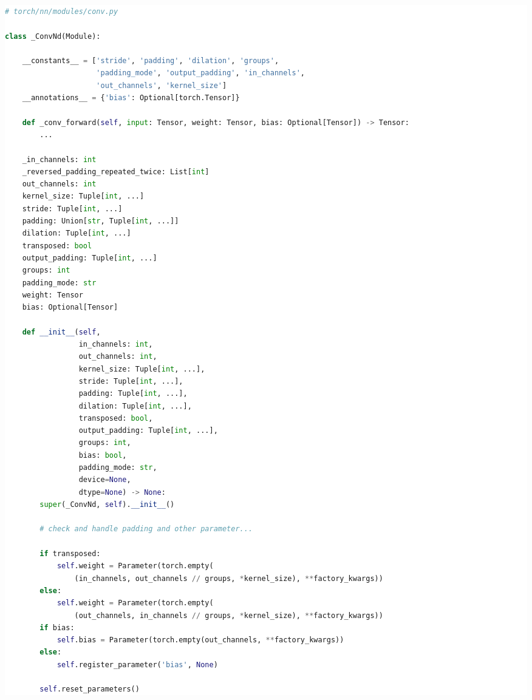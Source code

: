 ```Python
# torch/nn/modules/conv.py

class _ConvNd(Module):

    __constants__ = ['stride', 'padding', 'dilation', 'groups',
                     'padding_mode', 'output_padding', 'in_channels',
                     'out_channels', 'kernel_size']
    __annotations__ = {'bias': Optional[torch.Tensor]}

    def _conv_forward(self, input: Tensor, weight: Tensor, bias: Optional[Tensor]) -> Tensor:
        ...

    _in_channels: int
    _reversed_padding_repeated_twice: List[int]
    out_channels: int
    kernel_size: Tuple[int, ...]
    stride: Tuple[int, ...]
    padding: Union[str, Tuple[int, ...]]
    dilation: Tuple[int, ...]
    transposed: bool
    output_padding: Tuple[int, ...]
    groups: int
    padding_mode: str
    weight: Tensor
    bias: Optional[Tensor]

    def __init__(self,
                 in_channels: int,
                 out_channels: int,
                 kernel_size: Tuple[int, ...],
                 stride: Tuple[int, ...],
                 padding: Tuple[int, ...],
                 dilation: Tuple[int, ...],
                 transposed: bool,
                 output_padding: Tuple[int, ...],
                 groups: int,
                 bias: bool,
                 padding_mode: str,
                 device=None,
                 dtype=None) -> None:
        super(_ConvNd, self).__init__()
        
        # check and handle padding and other parameter...

        if transposed:
            self.weight = Parameter(torch.empty(
                (in_channels, out_channels // groups, *kernel_size), **factory_kwargs))
        else:
            self.weight = Parameter(torch.empty(
                (out_channels, in_channels // groups, *kernel_size), **factory_kwargs))
        if bias:
            self.bias = Parameter(torch.empty(out_channels, **factory_kwargs))
        else:
            self.register_parameter('bias', None)

        self.reset_parameters()
```
